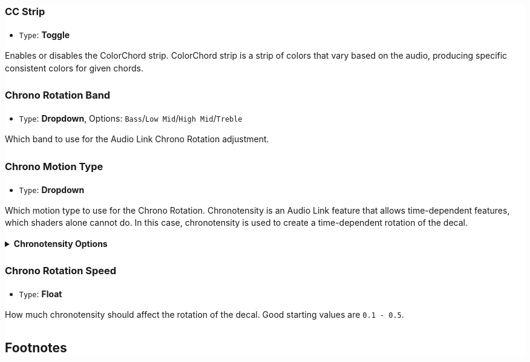 ### CC Strip

- `Type`: <PropertyIcon name="toggle" />**Toggle**

Enables or disables the ColorChord strip. ColorChord strip is a strip of colors that vary based on the audio, producing specific consistent colors for given chords.

### Chrono Rotation Band

- `Type`: <PropertyIcon name="dropdown" />**Dropdown**, Options: `Bass`/`Low Mid`/`High Mid`/`Treble`

Which band to use for the Audio Link Chrono Rotation adjustment.

### Chrono Motion Type

- `Type`: <PropertyIcon name="dropdown" />**Dropdown**

Which motion type to use for the Chrono Rotation. Chronotensity is an Audio Link feature that allows time-dependent features, which shaders alone cannot do. In this case, chronotensity is used to create a time-dependent rotation of the decal.

<details><summary><b>Chronotensity Options</b></summary></details>

### Chrono Rotation Speed

- `Type`: <PropertyIcon name="float" />**Float**

How much chronotensity should affect the rotation of the decal. Good starting values are `0.1 - 0.5`.

## Footnotes

[^1]: [Blending modes in Adobe Photoshop](https://helpx.adobe.com/photoshop/using/blending-modes.html)
